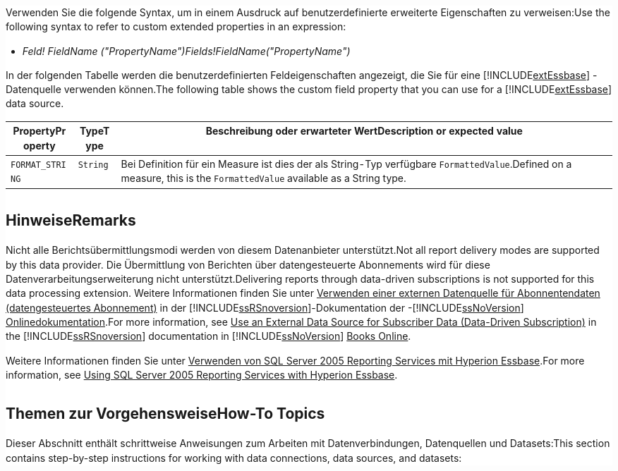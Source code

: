  <span data-ttu-id="d4bc5-181">Verwenden Sie die folgende Syntax, um in einem Ausdruck auf benutzerdefinierte erweiterte Eigenschaften zu verweisen:</span><span class="sxs-lookup"><span data-stu-id="d4bc5-181">Use the following syntax to refer to custom extended properties in an expression:</span></span>  
  
-   <span data-ttu-id="d4bc5-182">*Feld! FieldName ("PropertyName")*</span><span class="sxs-lookup"><span data-stu-id="d4bc5-182">*Fields!FieldName("PropertyName")*</span></span>  
  
 <span data-ttu-id="d4bc5-183">In der folgenden Tabelle werden die benutzerdefinierten Feldeigenschaften angezeigt, die Sie für eine [!INCLUDE[extEssbase](../../includes/extessbase-md.md)] -Datenquelle verwenden können.</span><span class="sxs-lookup"><span data-stu-id="d4bc5-183">The following table shows the custom field property that you can use for a [!INCLUDE[extEssbase](../../includes/extessbase-md.md)] data source.</span></span>  
  
|<span data-ttu-id="d4bc5-184">**Property**</span><span class="sxs-lookup"><span data-stu-id="d4bc5-184">**Property**</span></span>|<span data-ttu-id="d4bc5-185">**Type**</span><span class="sxs-lookup"><span data-stu-id="d4bc5-185">**Type**</span></span>|<span data-ttu-id="d4bc5-186">**Beschreibung oder erwarteter Wert**</span><span class="sxs-lookup"><span data-stu-id="d4bc5-186">**Description or expected value**</span></span>|  
|------------------|--------------|---------------------------------------|  
|`FORMAT_STRING`|`String`|<span data-ttu-id="d4bc5-187">Bei Definition für ein Measure ist dies der als String-Typ verfügbare `FormattedValue`.</span><span class="sxs-lookup"><span data-stu-id="d4bc5-187">Defined on a measure, this is the `FormattedValue` available as a String type.</span></span>|  
  
  
##  <a name="remarks"></a><a name="Remarks"></a> <span data-ttu-id="d4bc5-188">Hinweise</span><span class="sxs-lookup"><span data-stu-id="d4bc5-188">Remarks</span></span>  
 <span data-ttu-id="d4bc5-189">Nicht alle Berichtsübermittlungsmodi werden von diesem Datenanbieter unterstützt.</span><span class="sxs-lookup"><span data-stu-id="d4bc5-189">Not all report delivery modes are supported by this data provider.</span></span> <span data-ttu-id="d4bc5-190">Die Übermittlung von Berichten über datengesteuerte Abonnements wird für diese Datenverarbeitungserweiterung nicht unterstützt.</span><span class="sxs-lookup"><span data-stu-id="d4bc5-190">Delivering reports through data-driven subscriptions is not supported for this data processing extension.</span></span> <span data-ttu-id="d4bc5-191">Weitere Informationen finden Sie unter [Verwenden einer externen Datenquelle für Abonnentendaten &#40;datengesteuertes Abonnement&#41;](../subscriptions/use-an-external-data-source-for-subscriber-data-data-driven-subscription.md) in der [!INCLUDE[ssRSnoversion](../../includes/ssrsnoversion-md.md)]-Dokumentation der -[!INCLUDE[ssNoVersion](../../includes/ssnoversion-md.md)] [Onlinedokumentation](https://go.microsoft.com/fwlink/?linkid=121312).</span><span class="sxs-lookup"><span data-stu-id="d4bc5-191">For more information, see [Use an External Data Source for Subscriber Data &#40;Data-Driven Subscription&#41;](../subscriptions/use-an-external-data-source-for-subscriber-data-data-driven-subscription.md) in the [!INCLUDE[ssRSnoversion](../../includes/ssrsnoversion-md.md)] documentation in [!INCLUDE[ssNoVersion](../../includes/ssnoversion-md.md)] [Books Online](https://go.microsoft.com/fwlink/?linkid=121312).</span></span>  
  
 <span data-ttu-id="d4bc5-192">Weitere Informationen finden Sie unter [Verwenden von SQL Server 2005 Reporting Services mit Hyperion Essbase](https://go.microsoft.com/fwlink/?LinkId=81970).</span><span class="sxs-lookup"><span data-stu-id="d4bc5-192">For more information, see [Using SQL Server 2005 Reporting Services with Hyperion Essbase](https://go.microsoft.com/fwlink/?LinkId=81970).</span></span>  
  
  
##  <a name="how-to-topics"></a><a name="HowTo"></a><span data-ttu-id="d4bc5-193">Themen zur Vorgehensweise</span><span class="sxs-lookup"><span data-stu-id="d4bc5-193">How-To Topics</span></span>  
 <span data-ttu-id="d4bc5-194">Dieser Abschnitt enthält schrittweise Anweisungen zum Arbeiten mit Datenverbindungen, Datenquellen und Datasets:</span><span class="sxs-lookup"><span data-stu-id="d4bc5-194">This section contains step-by-step instructions for working with data connections, data sources, and datasets:</span></span>  
  